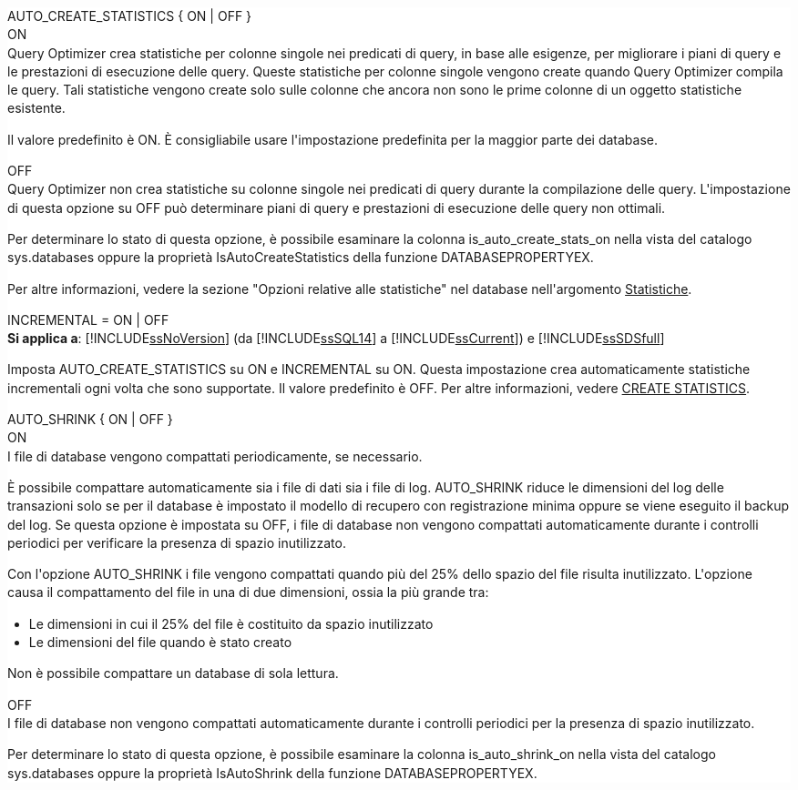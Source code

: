 <a name="auto_create_statistics"></a> AUTO_CREATE_STATISTICS { ON | OFF }         
ON         
Query Optimizer crea statistiche per colonne singole nei predicati di query, in base alle esigenze, per migliorare i piani di query e le prestazioni di esecuzione delle query. Queste statistiche per colonne singole vengono create quando Query Optimizer compila le query. Tali statistiche vengono create solo sulle colonne che ancora non sono le prime colonne di un oggetto statistiche esistente.

Il valore predefinito è ON. È consigliabile usare l'impostazione predefinita per la maggior parte dei database.

OFF         
Query Optimizer non crea statistiche su colonne singole nei predicati di query durante la compilazione delle query. L'impostazione di questa opzione su OFF può determinare piani di query e prestazioni di esecuzione delle query non ottimali.

Per determinare lo stato di questa opzione, è possibile esaminare la colonna is_auto_create_stats_on nella vista del catalogo sys.databases oppure la proprietà IsAutoCreateStatistics della funzione DATABASEPROPERTYEX.

Per altre informazioni, vedere la sezione "Opzioni relative alle statistiche" nel database nell'argomento [Statistiche](../../relational-databases/statistics/statistics.md).

INCREMENTAL = ON | OFF         
**Si applica a**: [!INCLUDE[ssNoVersion](../../includes/ssnoversion-md.md)] (da [!INCLUDE[ssSQL14](../../includes/sssql14-md.md)] a [!INCLUDE[ssCurrent](../../includes/sscurrent-md.md)]) e [!INCLUDE[ssSDSfull](../../includes/sssdsfull-md.md)]

Imposta AUTO_CREATE_STATISTICS su ON e INCREMENTAL su ON. Questa impostazione crea automaticamente statistiche incrementali ogni volta che sono supportate. Il valore predefinito è OFF. Per altre informazioni, vedere [CREATE STATISTICS](../../t-sql/statements/create-statistics-transact-sql.md).

<a name="auto_shrink"></a> AUTO_SHRINK { ON | OFF }     
ON         
I file di database vengono compattati periodicamente, se necessario.

È possibile compattare automaticamente sia i file di dati sia i file di log. AUTO_SHRINK riduce le dimensioni del log delle transazioni solo se per il database è impostato il modello di recupero con registrazione minima oppure se viene eseguito il backup del log. Se questa opzione è impostata su OFF, i file di database non vengono compattati automaticamente durante i controlli periodici per verificare la presenza di spazio inutilizzato.

Con l'opzione AUTO_SHRINK i file vengono compattati quando più del 25% dello spazio del file risulta inutilizzato. L'opzione causa il compattamento del file in una di due dimensioni, ossia la più grande tra:

- Le dimensioni in cui il 25% del file è costituito da spazio inutilizzato
- Le dimensioni del file quando è stato creato

Non è possibile compattare un database di sola lettura.

OFF         
I file di database non vengono compattati automaticamente durante i controlli periodici per la presenza di spazio inutilizzato.

Per determinare lo stato di questa opzione, è possibile esaminare la colonna is_auto_shrink_on nella vista del catalogo sys.databases oppure la proprietà IsAutoShrink della funzione DATABASEPROPERTYEX.
